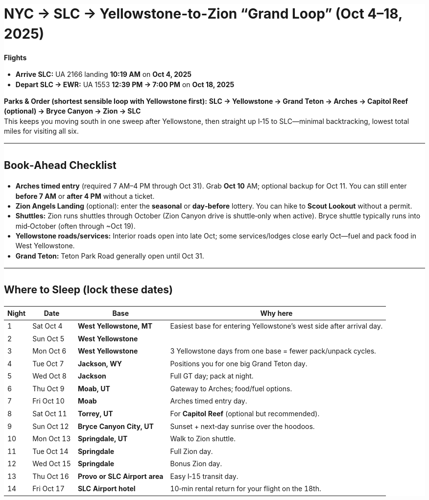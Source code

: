# NYC → SLC → Yellowstone-to-Zion “Grand Loop” (Oct 4–18, 2025)

**Flights**
- **Arrive SLC:** UA 2166 landing **10:19 AM** on **Oct 4, 2025**
- **Depart SLC → EWR:** UA 1553 **12:39 PM → 7:00 PM** on **Oct 18, 2025**

**Parks & Order (shortest sensible loop with Yellowstone first):**
**SLC → Yellowstone → Grand Teton → Arches → Capitol Reef (optional) → Bryce Canyon → Zion → SLC**  
This keeps you moving south in one sweep after Yellowstone, then straight up I‑15 to SLC—minimal backtracking, lowest total miles for visiting all six.

---

## Book‑Ahead Checklist
- **Arches timed entry** (required 7 AM–4 PM through Oct 31). Grab **Oct 10** AM; optional backup for Oct 11. You can still enter **before 7 AM** or **after 4 PM** without a ticket.
- **Zion Angels Landing** (optional): enter the **seasonal** or **day‑before** lottery. You can hike to **Scout Lookout** without a permit.
- **Shuttles:** Zion runs shuttles through October (Zion Canyon drive is shuttle‑only when active). Bryce shuttle typically runs into mid‑October (often through ~Oct 19).
- **Yellowstone roads/services:** Interior roads open into late Oct; some services/lodges close early Oct—fuel and pack food in West Yellowstone.
- **Grand Teton:** Teton Park Road generally open until Oct 31.

---

## Where to Sleep (lock these dates)
| Night | Date | Base | Why here |
|---|---|---|---|
| 1 | Sat Oct 4 | **West Yellowstone, MT** | Easiest base for entering Yellowstone’s west side after arrival day. |
| 2 | Sun Oct 5 | **West Yellowstone** | |
| 3 | Mon Oct 6 | **West Yellowstone** | 3 Yellowstone days from one base = fewer pack/unpack cycles. |
| 4 | Tue Oct 7 | **Jackson, WY** | Positions you for one big Grand Teton day. |
| 5 | Wed Oct 8 | **Jackson** | Full GT day; pack at night. |
| 6 | Thu Oct 9 | **Moab, UT** | Gateway to Arches; food/fuel options. |
| 7 | Fri Oct 10 | **Moab** | Arches timed entry day. |
| 8 | Sat Oct 11 | **Torrey, UT** | For **Capitol Reef** (optional but recommended). |
| 9 | Sun Oct 12 | **Bryce Canyon City, UT** | Sunset + next‑day sunrise over the hoodoos. |
| 10 | Mon Oct 13 | **Springdale, UT** | Walk to Zion shuttle. |
| 11 | Tue Oct 14 | **Springdale** | Full Zion day. |
| 12 | Wed Oct 15 | **Springdale** | Bonus Zion day. |
| 13 | Thu Oct 16 | **Provo or SLC Airport area** | Easy I‑15 transit day. |
| 14 | Fri Oct 17 | **SLC Airport hotel** | 10‑min rental return for your flight on the 18th. |
